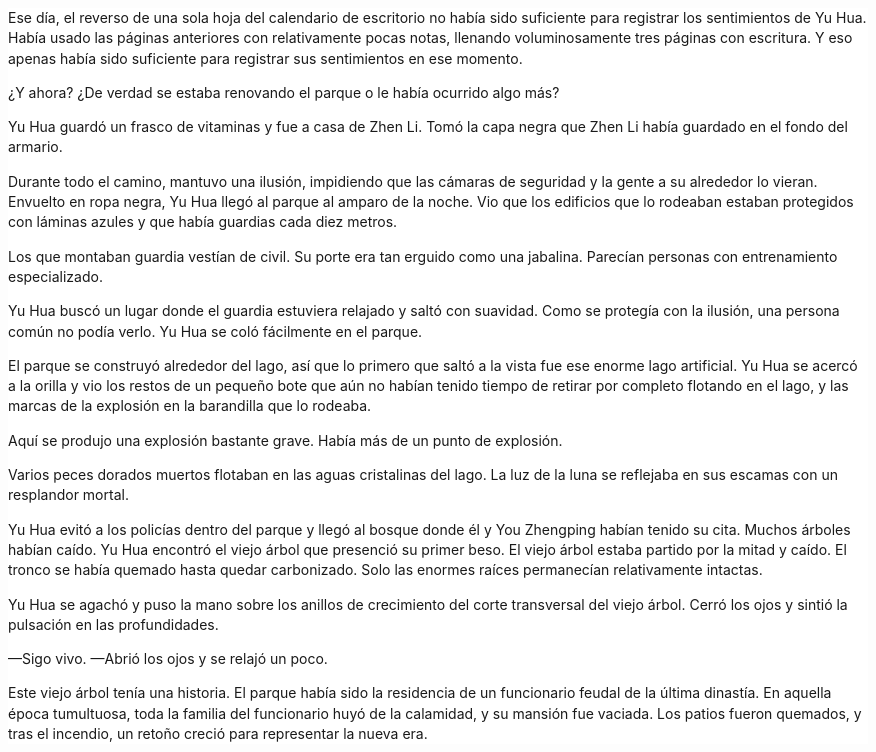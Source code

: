 

Ese día, el reverso de una sola hoja del calendario de escritorio no había sido suficiente para registrar los sentimientos de Yu Hua. Había usado las páginas anteriores con relativamente pocas notas, llenando voluminosamente tres páginas con escritura. Y eso apenas había sido suficiente para registrar sus sentimientos en ese momento.



¿Y ahora? ¿De verdad se estaba renovando el parque o le había ocurrido algo más?



Yu Hua guardó un frasco de vitaminas y fue a casa de Zhen Li. Tomó la capa negra que Zhen Li había guardado en el fondo del armario.



Durante todo el camino, mantuvo una ilusión, impidiendo que las cámaras de seguridad y la gente a su alrededor lo vieran. Envuelto en ropa negra, Yu Hua llegó al parque al amparo de la noche. Vio que los edificios que lo rodeaban estaban protegidos con láminas azules y que había guardias cada diez metros.



Los que montaban guardia vestían de civil. Su porte era tan erguido como una jabalina. Parecían personas con entrenamiento especializado.



Yu Hua buscó un lugar donde el guardia estuviera relajado y saltó con suavidad. Como se protegía con la ilusión, una persona común no podía verlo. Yu Hua se coló fácilmente en el parque.



El parque se construyó alrededor del lago, así que lo primero que saltó a la vista fue ese enorme lago artificial. Yu Hua se acercó a la orilla y vio los restos de un pequeño bote que aún no habían tenido tiempo de retirar por completo flotando en el lago, y las marcas de la explosión en la barandilla que lo rodeaba.



Aquí se produjo una explosión bastante grave. Había más de un punto de explosión.



Varios peces dorados muertos flotaban en las aguas cristalinas del lago. La luz de la luna se reflejaba en sus escamas con un resplandor mortal.



Yu Hua evitó a los policías dentro del parque y llegó al bosque donde él y You Zhengping habían tenido su cita. Muchos árboles habían caído. Yu Hua encontró el viejo árbol que presenció su primer beso. El viejo árbol estaba partido por la mitad y caído. El tronco se había quemado hasta quedar carbonizado. Solo las enormes raíces permanecían relativamente intactas.



Yu Hua se agachó y puso la mano sobre los anillos de crecimiento del corte transversal del viejo árbol. Cerró los ojos y sintió la pulsación en las profundidades.



—Sigo vivo. —Abrió los ojos y se relajó un poco.



Este viejo árbol tenía una historia. El parque había sido la residencia de un funcionario feudal de la última dinastía. En aquella época tumultuosa, toda la familia del funcionario huyó de la calamidad, y su mansión fue vaciada. Los patios fueron quemados, y tras el incendio, un retoño creció para representar la nueva era.

